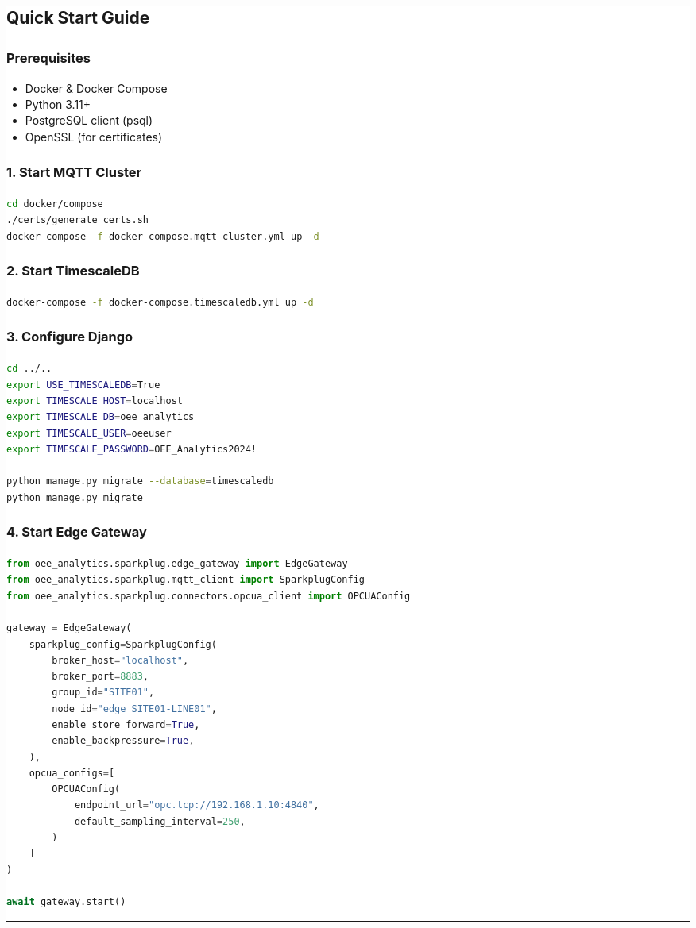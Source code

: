 ## Quick Start Guide

### Prerequisites
- Docker & Docker Compose
- Python 3.11+
- PostgreSQL client (psql)
- OpenSSL (for certificates)

### 1. Start MQTT Cluster
```bash
cd docker/compose
./certs/generate_certs.sh
docker-compose -f docker-compose.mqtt-cluster.yml up -d
```

### 2. Start TimescaleDB
```bash
docker-compose -f docker-compose.timescaledb.yml up -d
```

### 3. Configure Django
```bash
cd ../..
export USE_TIMESCALEDB=True
export TIMESCALE_HOST=localhost
export TIMESCALE_DB=oee_analytics
export TIMESCALE_USER=oeeuser
export TIMESCALE_PASSWORD=OEE_Analytics2024!

python manage.py migrate --database=timescaledb
python manage.py migrate
```

### 4. Start Edge Gateway
```python
from oee_analytics.sparkplug.edge_gateway import EdgeGateway
from oee_analytics.sparkplug.mqtt_client import SparkplugConfig
from oee_analytics.sparkplug.connectors.opcua_client import OPCUAConfig

gateway = EdgeGateway(
    sparkplug_config=SparkplugConfig(
        broker_host="localhost",
        broker_port=8883,
        group_id="SITE01",
        node_id="edge_SITE01-LINE01",
        enable_store_forward=True,
        enable_backpressure=True,
    ),
    opcua_configs=[
        OPCUAConfig(
            endpoint_url="opc.tcp://192.168.1.10:4840",
            default_sampling_interval=250,
        )
    ]
)

await gateway.start()
```

---